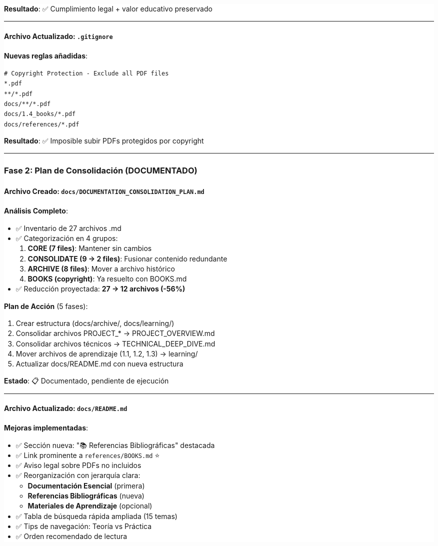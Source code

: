 **Resultado**: ✅ Cumplimiento legal + valor educativo preservado

---

#### **Archivo Actualizado**: `.gitignore`

**Nuevas reglas añadidas**:
```gitignore
# Copyright Protection - Exclude all PDF files
*.pdf
**/*.pdf
docs/**/*.pdf
docs/1.4_books/*.pdf
docs/references/*.pdf
```

**Resultado**: ✅ Imposible subir PDFs protegidos por copyright

---

### **Fase 2: Plan de Consolidación** (DOCUMENTADO)

#### **Archivo Creado**: `docs/DOCUMENTATION_CONSOLIDATION_PLAN.md`

**Análisis Completo**:
- ✅ Inventario de 27 archivos .md
- ✅ Categorización en 4 grupos:
  1. **CORE (7 files)**: Mantener sin cambios
  2. **CONSOLIDATE (9 → 2 files)**: Fusionar contenido redundante
  3. **ARCHIVE (8 files)**: Mover a archivo histórico
  4. **BOOKS (copyright)**: Ya resuelto con BOOKS.md
- ✅ Reducción proyectada: **27 → 12 archivos (-56%)**

**Plan de Acción** (5 fases):
1. Crear estructura (docs/archive/, docs/learning/)
2. Consolidar archivos PROJECT_* → PROJECT_OVERVIEW.md
3. Consolidar archivos técnicos → TECHNICAL_DEEP_DIVE.md
4. Mover archivos de aprendizaje (1.1, 1.2, 1.3) → learning/
5. Actualizar docs/README.md con nueva estructura

**Estado**: 📋 Documentado, pendiente de ejecución

---

#### **Archivo Actualizado**: `docs/README.md`

**Mejoras implementadas**:
- ✅ Sección nueva: "📚 Referencias Bibliográficas" destacada
- ✅ Link prominente a `references/BOOKS.md` ⭐
- ✅ Aviso legal sobre PDFs no incluidos
- ✅ Reorganización con jerarquía clara:
  - **Documentación Esencial** (primera)
  - **Referencias Bibliográficas** (nueva)
  - **Materiales de Aprendizaje** (opcional)
- ✅ Tabla de búsqueda rápida ampliada (15 temas)
- ✅ Tips de navegación: Teoría vs Práctica
- ✅ Orden recomendado de lectura
